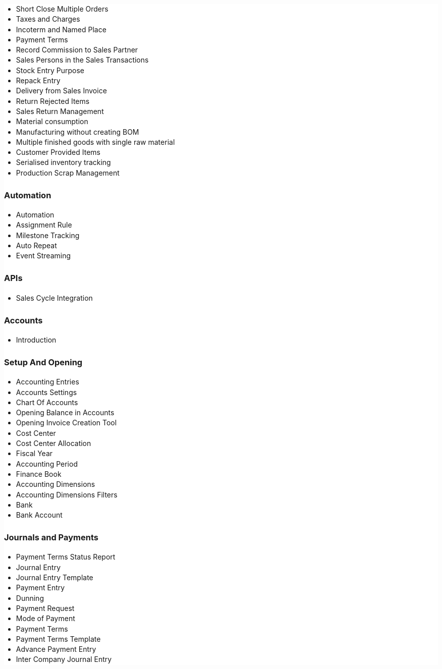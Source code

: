 * Short Close Multiple Orders
* Taxes and Charges
* Incoterm and Named Place
* Payment Terms
* Record Commission to Sales Partner
* Sales Persons in the Sales Transactions
* Stock Entry Purpose
* Repack Entry
* Delivery from Sales Invoice
* Return Rejected Items
* Sales Return Management
* Material consumption
* Manufacturing without creating BOM
* Multiple finished goods with single raw material
* Customer Provided Items
* Serialised inventory tracking
* Production Scrap Management

### Automation
* Automation
* Assignment Rule
* Milestone Tracking
* Auto Repeat
* Event Streaming

### APIs
* Sales Cycle Integration

### Accounts
* Introduction

### Setup And Opening
* Accounting Entries
* Accounts Settings
* Chart Of Accounts
* Opening Balance in Accounts
* Opening Invoice Creation Tool
* Cost Center
* Cost Center Allocation
* Fiscal Year
* Accounting Period
* Finance Book
* Accounting Dimensions
* Accounting Dimensions Filters
* Bank
* Bank Account

### Journals and Payments
* Payment Terms Status Report
* Journal Entry
* Journal Entry Template
* Payment Entry
* Dunning
* Payment Request
* Mode of Payment
* Payment Terms
* Payment Terms Template
* Advance Payment Entry
* Inter Company Journal Entry
